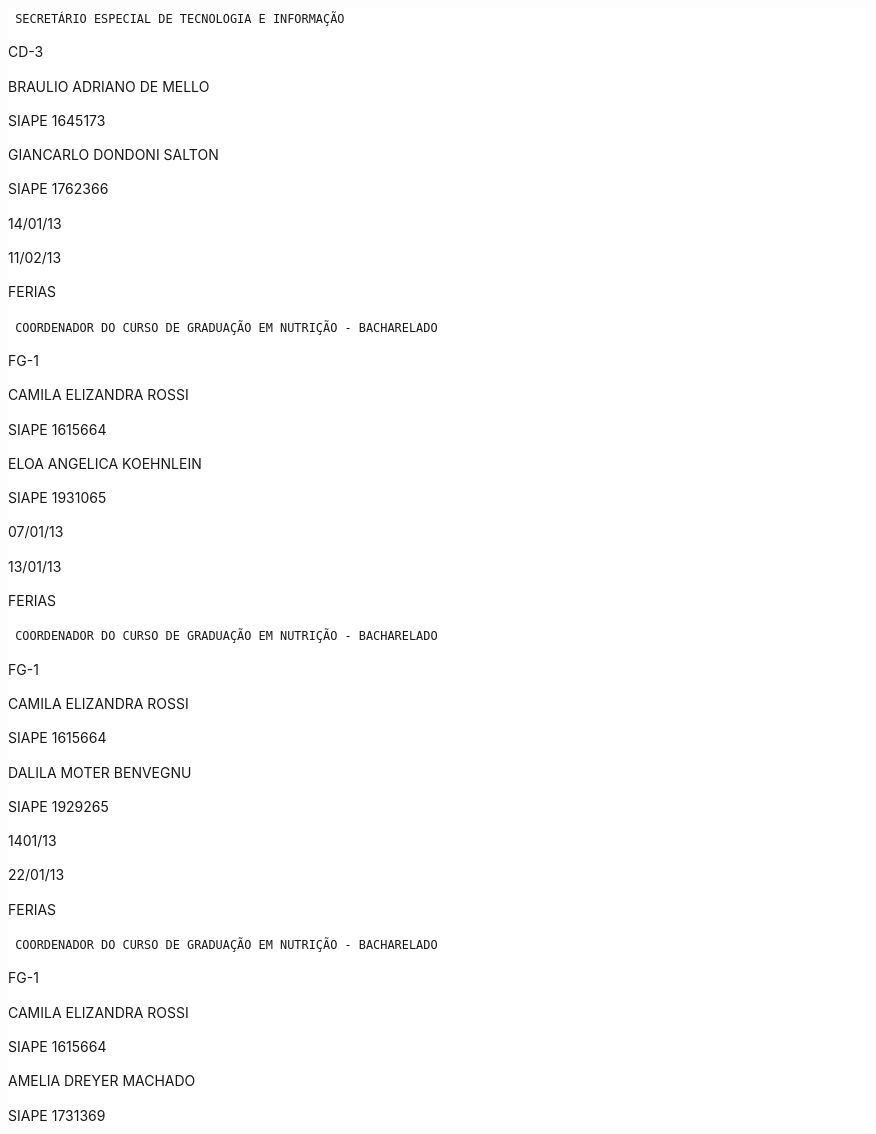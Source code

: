      SECRETÁRIO ESPECIAL DE TECNOLOGIA E INFORMAÇÃO

   CD-3

   BRAULIO ADRIANO DE MELLO

 SIAPE 1645173

   GIANCARLO DONDONI SALTON

 SIAPE 1762366

   14/01/13

   11/02/13

   FERIAS

     COORDENADOR DO CURSO DE GRADUAÇÃO EM NUTRIÇÃO - BACHARELADO

   FG-1

   CAMILA ELIZANDRA ROSSI

 SIAPE 1615664

   ELOA ANGELICA KOEHNLEIN

 SIAPE 1931065

   07/01/13

   13/01/13

   FERIAS

     COORDENADOR DO CURSO DE GRADUAÇÃO EM NUTRIÇÃO - BACHARELADO

   FG-1

   CAMILA ELIZANDRA ROSSI

 SIAPE 1615664

   DALILA MOTER BENVEGNU

 SIAPE 1929265

   1401/13

   22/01/13

   FERIAS

     COORDENADOR DO CURSO DE GRADUAÇÃO EM NUTRIÇÃO - BACHARELADO

   FG-1

   CAMILA ELIZANDRA ROSSI

 SIAPE 1615664

   AMELIA DREYER MACHADO

 SIAPE 1731369
